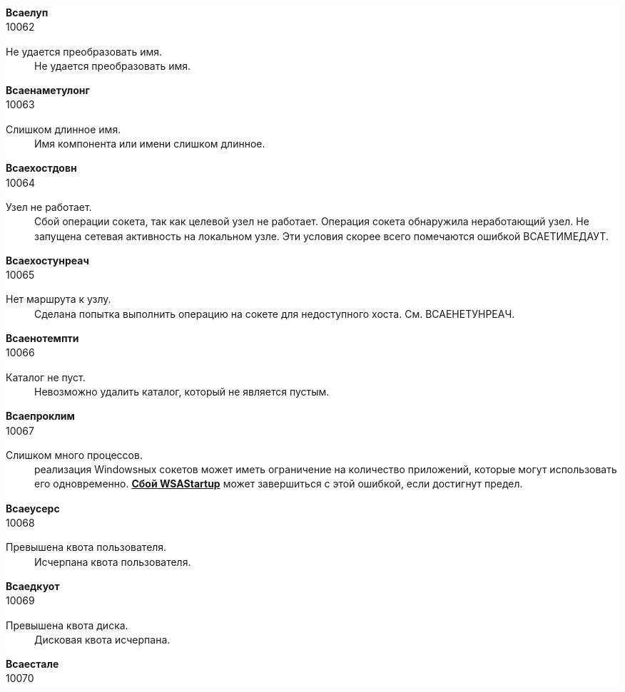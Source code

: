 <tr class="even">
<td><span id="WSAELOOP"></span><span id="wsaeloop"></span><dl> <dt><strong>Всаелуп</strong></dt> <dt>10062</dt> </dl></td>
<td><dl> <dt><span id="Cannot_translate_name."></span><span id="cannot_translate_name."></span><span id="CANNOT_TRANSLATE_NAME."></span>Не удается преобразовать имя.</dt> <dd> Не удается преобразовать имя.<br/> </dd> </dl></td>
</tr>
<tr class="odd">
<td><span id="WSAENAMETOOLONG"></span><span id="wsaenametoolong"></span><dl> <dt><strong>Всаенаметулонг</strong></dt> <dt>10063</dt> </dl></td>
<td><dl> <dt><span id="Name_too_long."></span><span id="name_too_long."></span><span id="NAME_TOO_LONG."></span>Слишком длинное имя.</dt> <dd> Имя компонента или имени слишком длинное.<br/> </dd> </dl></td>
</tr>
<tr class="even">
<td><span id="WSAEHOSTDOWN"></span><span id="wsaehostdown"></span><dl> <dt><strong>Всаехостдовн</strong></dt> <dt>10064</dt> </dl></td>
<td><dl> <dt><span id="Host_is_down."></span><span id="host_is_down."></span><span id="HOST_IS_DOWN."></span>Узел не работает.</dt> <dd> Сбой операции сокета, так как целевой узел не работает. Операция сокета обнаружила неработающий узел. Не запущена сетевая активность на локальном узле. Эти условия скорее всего помечаются ошибкой ВСАЕТИМЕДАУТ.<br/> </dd> </dl></td>
</tr>
<tr class="odd">
<td><span id="WSAEHOSTUNREACH"></span><span id="wsaehostunreach"></span><dl> <dt><strong>Всаехостунреач</strong></dt> <dt>10065</dt> </dl></td>
<td><dl> <dt><span id="No_route_to_host."></span><span id="no_route_to_host."></span><span id="NO_ROUTE_TO_HOST."></span>Нет маршрута к узлу.</dt> <dd> Сделана попытка выполнить операцию на сокете для недоступного хоста. См. ВСАЕНЕТУНРЕАЧ.<br/> </dd> </dl></td>
</tr>
<tr class="even">
<td><span id="WSAENOTEMPTY"></span><span id="wsaenotempty"></span><dl> <dt><strong>Всаенотемпти</strong></dt> <dt>10066</dt> </dl></td>
<td><dl> <dt><span id="Directory_not_empty."></span><span id="directory_not_empty."></span><span id="DIRECTORY_NOT_EMPTY."></span>Каталог не пуст.</dt> <dd> Невозможно удалить каталог, который не является пустым.<br/> </dd> </dl></td>
</tr>
<tr class="odd">
<td><span id="WSAEPROCLIM"></span><span id="wsaeproclim"></span><dl> <dt><strong>Всаепроклим</strong></dt> <dt>10067</dt> </dl></td>
<td><dl> <dt><span id="Too_many_processes."></span><span id="too_many_processes."></span><span id="TOO_MANY_PROCESSES."></span>Слишком много процессов.</dt> <dd> реализация Windowsных сокетов может иметь ограничение на количество приложений, которые могут использовать его одновременно. <a href="/windows/desktop/api/winsock/nf-winsock-wsastartup"><strong>Сбой WSAStartup</strong></a> может завершиться с этой ошибкой, если достигнут предел.<br/> </dd> </dl></td>
</tr>
<tr class="even">
<td><span id="WSAEUSERS"></span><span id="wsaeusers"></span><dl> <dt><strong>Всаеусерс</strong></dt> <dt>10068</dt> </dl></td>
<td><dl> <dt><span id="User_quota_exceeded."></span><span id="user_quota_exceeded."></span><span id="USER_QUOTA_EXCEEDED."></span>Превышена квота пользователя.</dt> <dd> Исчерпана квота пользователя. <br/> </dd> </dl></td>
</tr>
<tr class="odd">
<td><span id="WSAEDQUOT"></span><span id="wsaedquot"></span><dl> <dt><strong>Всаедкуот</strong></dt> <dt>10069</dt> </dl></td>
<td><dl> <dt><span id="Disk_quota_exceeded."></span><span id="disk_quota_exceeded."></span><span id="DISK_QUOTA_EXCEEDED."></span>Превышена квота диска.</dt> <dd> Дисковая квота исчерпана. <br/> </dd> </dl></td>
</tr>
<tr class="even">
<td><span id="WSAESTALE"></span><span id="wsaestale"></span><dl> <dt><strong>Всаестале</strong></dt> <dt>10070</dt> </dl></td>